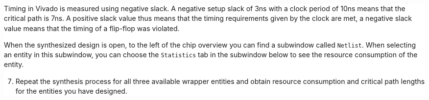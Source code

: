 Timing in Vivado is measured using negative slack. A negative setup slack of 3ns with a clock period of 10ns means that the critical path is 7ns. A positive slack value thus means that the timing requirements given by the clock are met, a negative slack value means that the timing of a flip-flop was violated.

When the synthesized design is open, to the left of the chip overview you can find a subwindow called `Netlist`. When selecting an entity in this subwindow, you can choose the `Statistics` tab in the subwindow below to see the resource consumption of the entity.

7. Repeat the synthesis process for all three available wrapper entities and obtain resource consumption and critical path lengths for the entities you have designed.
